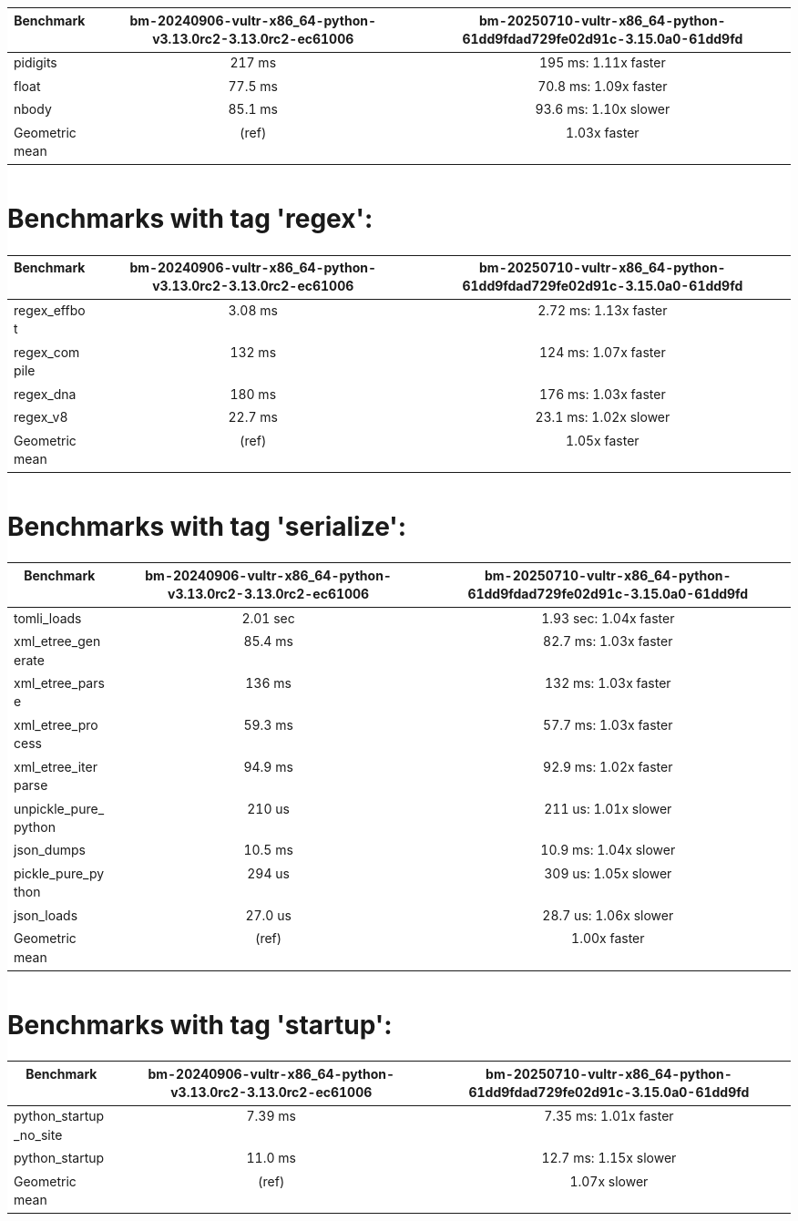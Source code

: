 | Benchmark      | bm-20240906-vultr-x86_64-python-v3.13.0rc2-3.13.0rc2-ec61006 | bm-20250710-vultr-x86_64-python-61dd9fdad729fe02d91c-3.15.0a0-61dd9fd |
|----------------|:------------------------------------------------------------:|:---------------------------------------------------------------------:|
| pidigits       | 217 ms                                                       | 195 ms: 1.11x faster                                                  |
| float          | 77.5 ms                                                      | 70.8 ms: 1.09x faster                                                 |
| nbody          | 85.1 ms                                                      | 93.6 ms: 1.10x slower                                                 |
| Geometric mean | (ref)                                                        | 1.03x faster                                                          |

Benchmarks with tag 'regex':
============================

| Benchmark      | bm-20240906-vultr-x86_64-python-v3.13.0rc2-3.13.0rc2-ec61006 | bm-20250710-vultr-x86_64-python-61dd9fdad729fe02d91c-3.15.0a0-61dd9fd |
|----------------|:------------------------------------------------------------:|:---------------------------------------------------------------------:|
| regex_effbot   | 3.08 ms                                                      | 2.72 ms: 1.13x faster                                                 |
| regex_compile  | 132 ms                                                       | 124 ms: 1.07x faster                                                  |
| regex_dna      | 180 ms                                                       | 176 ms: 1.03x faster                                                  |
| regex_v8       | 22.7 ms                                                      | 23.1 ms: 1.02x slower                                                 |
| Geometric mean | (ref)                                                        | 1.05x faster                                                          |

Benchmarks with tag 'serialize':
================================

| Benchmark            | bm-20240906-vultr-x86_64-python-v3.13.0rc2-3.13.0rc2-ec61006 | bm-20250710-vultr-x86_64-python-61dd9fdad729fe02d91c-3.15.0a0-61dd9fd |
|----------------------|:------------------------------------------------------------:|:---------------------------------------------------------------------:|
| tomli_loads          | 2.01 sec                                                     | 1.93 sec: 1.04x faster                                                |
| xml_etree_generate   | 85.4 ms                                                      | 82.7 ms: 1.03x faster                                                 |
| xml_etree_parse      | 136 ms                                                       | 132 ms: 1.03x faster                                                  |
| xml_etree_process    | 59.3 ms                                                      | 57.7 ms: 1.03x faster                                                 |
| xml_etree_iterparse  | 94.9 ms                                                      | 92.9 ms: 1.02x faster                                                 |
| unpickle_pure_python | 210 us                                                       | 211 us: 1.01x slower                                                  |
| json_dumps           | 10.5 ms                                                      | 10.9 ms: 1.04x slower                                                 |
| pickle_pure_python   | 294 us                                                       | 309 us: 1.05x slower                                                  |
| json_loads           | 27.0 us                                                      | 28.7 us: 1.06x slower                                                 |
| Geometric mean       | (ref)                                                        | 1.00x faster                                                          |

Benchmarks with tag 'startup':
==============================

| Benchmark              | bm-20240906-vultr-x86_64-python-v3.13.0rc2-3.13.0rc2-ec61006 | bm-20250710-vultr-x86_64-python-61dd9fdad729fe02d91c-3.15.0a0-61dd9fd |
|------------------------|:------------------------------------------------------------:|:---------------------------------------------------------------------:|
| python_startup_no_site | 7.39 ms                                                      | 7.35 ms: 1.01x faster                                                 |
| python_startup         | 11.0 ms                                                      | 12.7 ms: 1.15x slower                                                 |
| Geometric mean         | (ref)                                                        | 1.07x slower                                                          |
